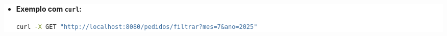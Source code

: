   ```json
  ```
* **Exemplo com `curl`:**
  ```bash
  curl -X GET "http://localhost:8080/pedidos/filtrar?mes=7&ano=2025"
  ```